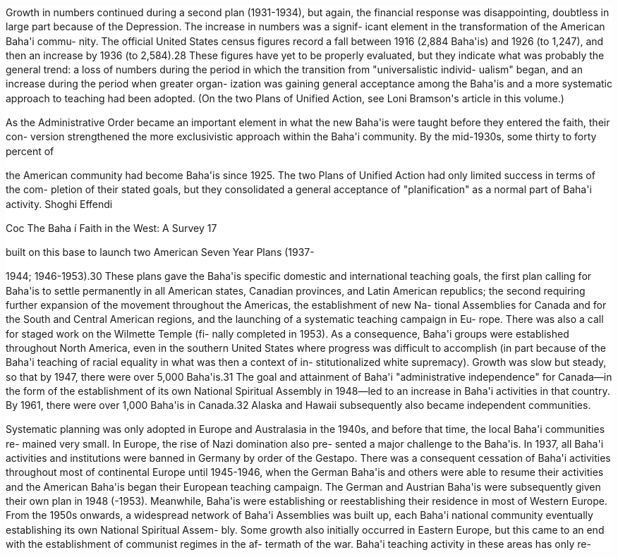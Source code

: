 Growth in numbers continued during a second plan (1931-1934),
but again, the financial response was disappointing, doubtless in large
part because of the Depression. The increase in numbers was a signif-
icant element in the transformation of the American Baha'i commu-
nity. The official United States census figures record a fall between
1916 (2,884 Baha'is) and 1926 (to 1,247), and then an increase by
1936 (to 2,584).28 These figures have yet to be properly evaluated, but
they indicate what was probably the general trend: a loss of numbers
during the period in which the transition from "universalistic individ-
ualism" began, and an increase during the period when greater organ-
ization was gaining general acceptance among the Baha'is and a more
systematic approach to teaching had been adopted. (On the two Plans
of Unified Action, see Loni Bramson's article in this volume.)

As the Administrative Order became an important element in what
the new Baha'is were taught before they entered the faith, their con-
version strengthened the more exclusivistic approach within the
Baha'i community. By the mid-1930s, some thirty to forty percent of

the American community had become Baha'is since 1925. The two
Plans of Unified Action had only limited success in terms of the com-
pletion of their stated goals, but they consolidated a general acceptance
of "planification" as a normal part of Baha'i activity. Shoghi Effendi

Coc
The Baha í Faith in the West: A Survey       17

built on this base to launch two American Seven Year Plans (1937-

1944; 1946-1953).30 These plans gave the Baha'is specific domestic
and international teaching goals, the first plan calling for Baha'is to
settle permanently in all American states, Canadian provinces, and
Latin American republics; the second requiring further expansion of
the movement throughout the Americas, the establishment of new Na-
tional Assemblies for Canada and for the South and Central American
regions, and the launching of a systematic teaching campaign in Eu-
rope. There was also a call for staged work on the Wilmette Temple (fi-
nally completed in 1953). As a consequence, Baha'i groups were
established throughout North America, even in the southern United
States where progress was difficult to accomplish (in part because of
the Baha'i teaching of racial equality in what was then a context of in-
stitutionalized white supremacy). Growth was slow but steady, so that
by 1947, there were over 5,000 Baha'is.31 The goal and attainment of
Baha'i "administrative independence" for Canada—in the form of the
establishment of its own National Spiritual Assembly in 1948—led to
an increase in Baha'i activities in that country. By 1961, there were
over 1,000 Baha'is in Canada.32 Alaska and Hawaii subsequently also
became independent communities.

Systematic planning was only adopted in Europe and Australasia
in the 1940s, and before that time, the local Baha'i communities re-
mained very small. In Europe, the rise of Nazi domination also pre-
sented a major challenge to the Baha'is. In 1937, all Baha'i activities
and institutions were banned in Germany by order of the Gestapo.
There was a consequent cessation of Baha'i activities throughout most
of continental Europe until 1945-1946, when the German Baha'is and
others were able to resume their activities and the American Baha'is
began their European teaching campaign. The German and Austrian
Baha'is were subsequently given their own plan in 1948 (-1953).
Meanwhile, Baha'is were establishing or reestablishing their residence
in most of Western Europe. From the 1950s onwards, a widespread
network of Baha'i Assemblies was built up, each Baha'i national
community eventually establishing its own National Spiritual Assem-
bly. Some growth also initially occurred in Eastern Europe, but this
came to an end with the establishment of communist regimes in the af-
termath of the war. Baha'i teaching activity in these areas has only re-

